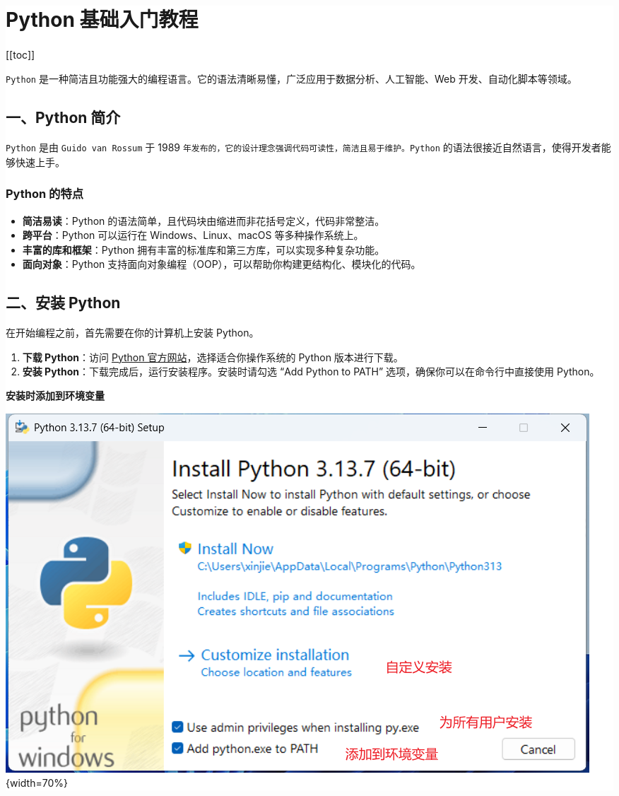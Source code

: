 # Python 基础入门教程

[[toc]]

`Python` 是一种简洁且功能强大的编程语言。它的语法清晰易懂，广泛应用于数据分析、人工智能、Web 开发、自动化脚本等领域。

## 一、Python 简介

`Python` 是由 `Guido van Rossum` 于 1989 `年发布的，它的设计理念强调代码可读性，简洁且易于维护。Python` 的语法很接近自然语言，使得开发者能够快速上手。

### Python 的特点

- **简洁易读**：Python 的语法简单，且代码块由缩进而非花括号定义，代码非常整洁。
- **跨平台**：Python 可以运行在 Windows、Linux、macOS 等多种操作系统上。
- **丰富的库和框架**：Python 拥有丰富的标准库和第三方库，可以实现多种复杂功能。
- **面向对象**：Python 支持面向对象编程（OOP），可以帮助你构建更结构化、模块化的代码。

## 二、安装 Python

在开始编程之前，首先需要在你的计算机上安装 Python。

1. **下载 Python**：访问 [Python 官方网站](https://www.python.org/downloads/)，选择适合你操作系统的 Python 版本进行下载。
2. **安装 Python**：下载完成后，运行安装程序。安装时请勾选 “Add Python to PATH” 选项，确保你可以在命令行中直接使用 Python。

**安装时添加到环境变量**

![](../images/python-1.png){width=70%}
